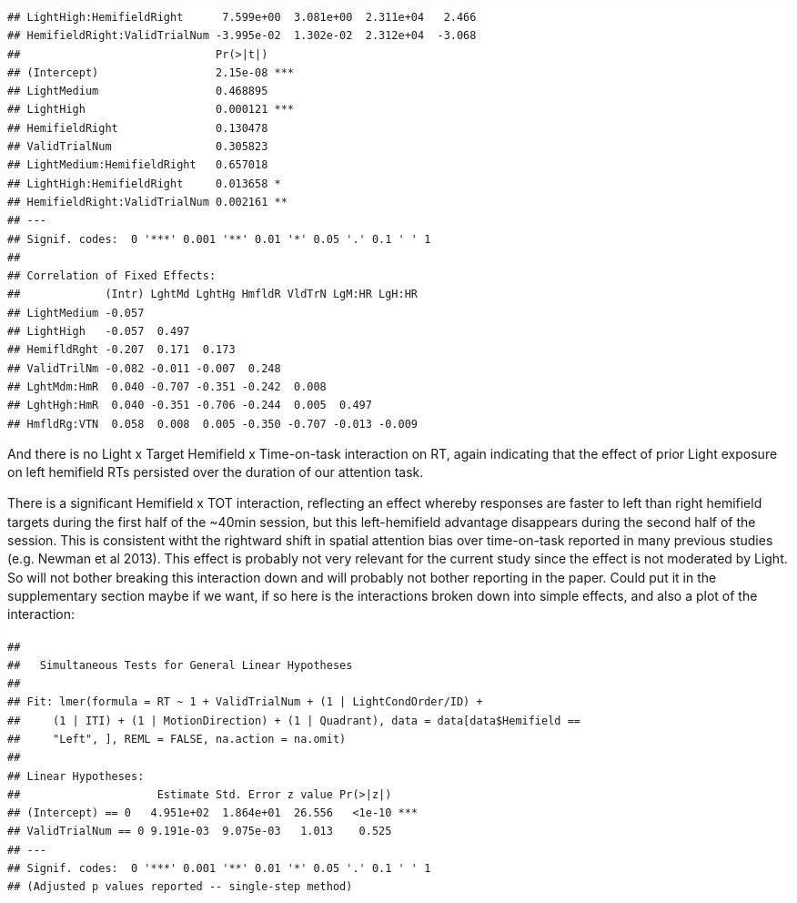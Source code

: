 ```
## LightHigh:HemifieldRight      7.599e+00  3.081e+00  2.311e+04   2.466
## HemifieldRight:ValidTrialNum -3.995e-02  1.302e-02  2.312e+04  -3.068
##                              Pr(>|t|)    
## (Intercept)                  2.15e-08 ***
## LightMedium                  0.468895    
## LightHigh                    0.000121 ***
## HemifieldRight               0.130478    
## ValidTrialNum                0.305823    
## LightMedium:HemifieldRight   0.657018    
## LightHigh:HemifieldRight     0.013658 *  
## HemifieldRight:ValidTrialNum 0.002161 ** 
## ---
## Signif. codes:  0 '***' 0.001 '**' 0.01 '*' 0.05 '.' 0.1 ' ' 1
## 
## Correlation of Fixed Effects:
##             (Intr) LghtMd LghtHg HmfldR VldTrN LgM:HR LgH:HR
## LightMedium -0.057                                          
## LightHigh   -0.057  0.497                                   
## HemifldRght -0.207  0.171  0.173                            
## ValidTrilNm -0.082 -0.011 -0.007  0.248                     
## LghtMdm:HmR  0.040 -0.707 -0.351 -0.242  0.008              
## LghtHgh:HmR  0.040 -0.351 -0.706 -0.244  0.005  0.497       
## HmfldRg:VTN  0.058  0.008  0.005 -0.350 -0.707 -0.013 -0.009
```

And there is no Light x Target Hemifield x Time-on-task interaction on RT, again indicating that the effect of prior Light exposure on left hemifield RTs persisted over the duration of our attention task.

There is a significant Hemifield x TOT interaction, reflecting an effect whereby responses are faster to left than right hemifield targets during the first half of the ~40min session, but this left-hemifield advantage disappears during the second half of the session. This is consistent witht the rightward shift in spatial attention bias over time-on-task reported in many previous studies (e.g. Newman et al 2013). This effect is probably not very relevant for the current study since the effect is not moderated by Light. So will not bother breaking this interaction down and will probably not bother reporting in the paper. Could put it in the supplementary section maybe if we want, if so here is the interactions broken down into simple effects, and also a plot of the interaction:  

```
## 
## 	 Simultaneous Tests for General Linear Hypotheses
## 
## Fit: lmer(formula = RT ~ 1 + ValidTrialNum + (1 | LightCondOrder/ID) + 
##     (1 | ITI) + (1 | MotionDirection) + (1 | Quadrant), data = data[data$Hemifield == 
##     "Left", ], REML = FALSE, na.action = na.omit)
## 
## Linear Hypotheses:
##                     Estimate Std. Error z value Pr(>|z|)    
## (Intercept) == 0   4.951e+02  1.864e+01  26.556   <1e-10 ***
## ValidTrialNum == 0 9.191e-03  9.075e-03   1.013    0.525    
## ---
## Signif. codes:  0 '***' 0.001 '**' 0.01 '*' 0.05 '.' 0.1 ' ' 1
## (Adjusted p values reported -- single-step method)
```
